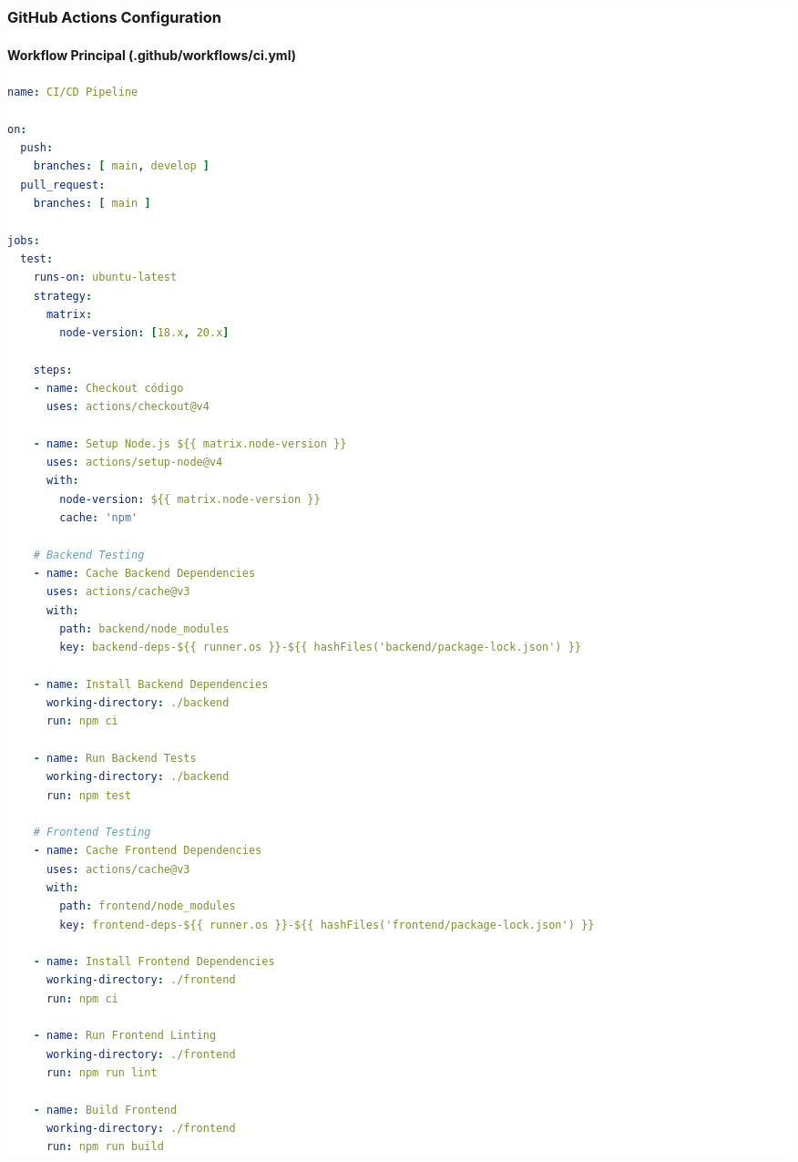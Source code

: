 ### GitHub Actions Configuration

#### Workflow Principal (.github/workflows/ci.yml)
```yaml
name: CI/CD Pipeline

on:
  push:
    branches: [ main, develop ]
  pull_request:
    branches: [ main ]

jobs:
  test:
    runs-on: ubuntu-latest
    strategy:
      matrix:
        node-version: [18.x, 20.x]

    steps:
    - name: Checkout código
      uses: actions/checkout@v4

    - name: Setup Node.js ${{ matrix.node-version }}
      uses: actions/setup-node@v4
      with:
        node-version: ${{ matrix.node-version }}
        cache: 'npm'

    # Backend Testing
    - name: Cache Backend Dependencies
      uses: actions/cache@v3
      with:
        path: backend/node_modules
        key: backend-deps-${{ runner.os }}-${{ hashFiles('backend/package-lock.json') }}

    - name: Install Backend Dependencies
      working-directory: ./backend
      run: npm ci

    - name: Run Backend Tests
      working-directory: ./backend
      run: npm test

    # Frontend Testing
    - name: Cache Frontend Dependencies
      uses: actions/cache@v3
      with:
        path: frontend/node_modules
        key: frontend-deps-${{ runner.os }}-${{ hashFiles('frontend/package-lock.json') }}

    - name: Install Frontend Dependencies
      working-directory: ./frontend
      run: npm ci

    - name: Run Frontend Linting
      working-directory: ./frontend
      run: npm run lint

    - name: Build Frontend
      working-directory: ./frontend
      run: npm run build

```